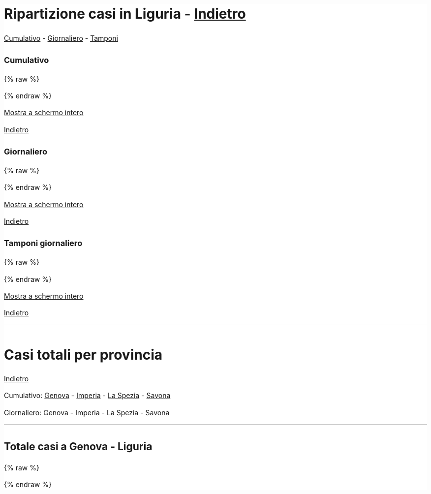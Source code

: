 <a name="main"></a>
# Ripartizione casi in Liguria - [Indietro](/COVID-19-Italia/)
[Cumulativo](#cumul) - [Giornaliero](#daily) - [Tamponi](#tam)
<a name="cumul"></a>
### Cumulativo
{% raw %}
<iframe src="/COVID-19-Italia/plots/Liguria.html" width="100%" sandbox="allow-same-origin allow-scripts" height="340" scrolling="no" seamless="seamless" frameborder="0"></iframe>
{% endraw %}

[Mostra a schermo intero](/COVID-19-Italia/plots/Liguria.html)

[Indietro](#main)
<a name="daily"></a>
### Giornaliero
{% raw %}
<iframe src="/COVID-19-Italia/plots/Liguria_daily.html" width="100%" sandbox="allow-same-origin allow-scripts" height="340" scrolling="no" seamless="seamless" frameborder="0"></iframe>
{% endraw %}

[Mostra a schermo intero](/COVID-19-Italia/plots/Liguria_daily.html)

[Indietro](#main)
<a name="tam"></a>
### Tamponi giornaliero
{% raw %}
<iframe src="/COVID-19-Italia/plots/Liguria_tam.html" width="100%" sandbox="allow-same-origin allow-scripts" height="340" scrolling="no" seamless="seamless" frameborder="0"></iframe>
{% endraw %}

[Mostra a schermo intero](/COVID-19-Italia/plots/Liguria_tam.html)

[Indietro](#main)

---

<a name="prov"></a>
# Casi totali per provincia
[Indietro](#main)

Cumulativo:  [Genova](#Genova) - [Imperia](#Imperia) - [La Spezia](#La_Spezia) - [Savona](#Savona)

Giornaliero:  [Genova](#Genova_daily) - [Imperia](#Imperia_daily) - [La Spezia](#La_Spezia_daily) - [Savona](#Savona_daily)


---

<a name="Genova"></a>
## Totale casi a Genova - Liguria
{% raw %}
<iframe src="/COVID-19-Italia/plots/Liguria_Genova.html" width="100%" sandbox="allow-same-origin allow-scripts" height="340" scrolling="no" seamless="seamless" frameborder="0"></iframe>
{% endraw %}
